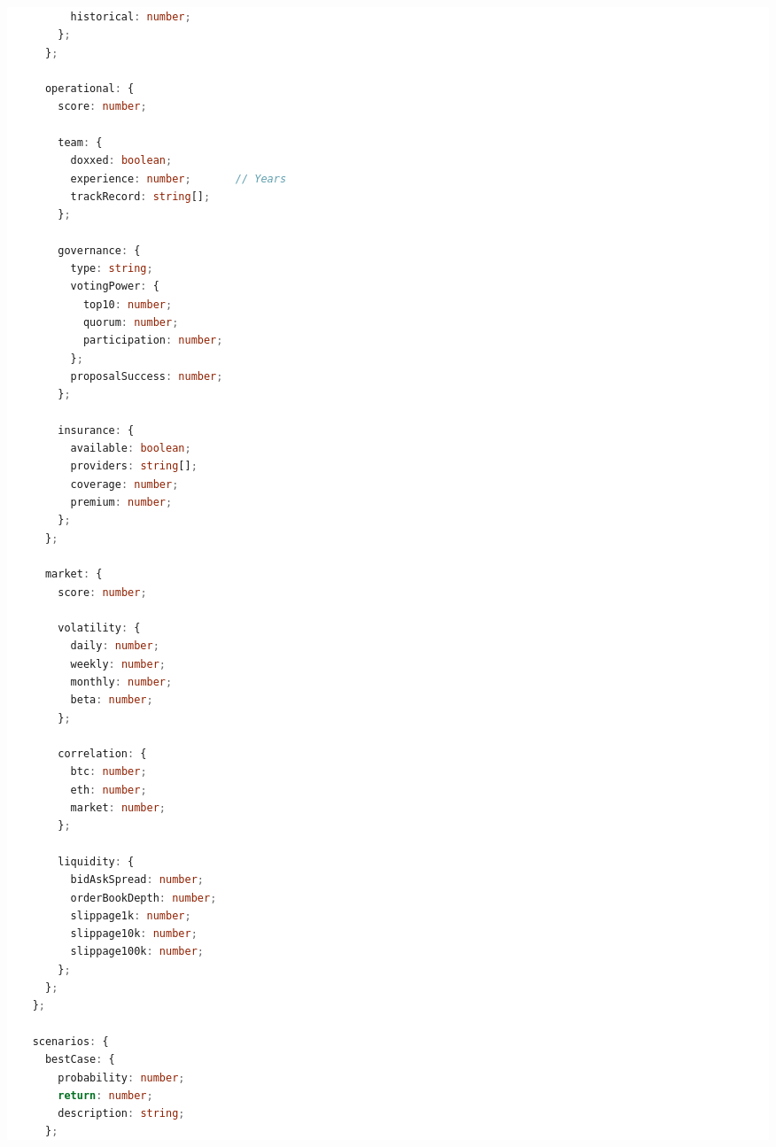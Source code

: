 ```typescript
          historical: number;
        };
      };
      
      operational: {
        score: number;
        
        team: {
          doxxed: boolean;
          experience: number;       // Years
          trackRecord: string[];
        };
        
        governance: {
          type: string;
          votingPower: {
            top10: number;
            quorum: number;
            participation: number;
          };
          proposalSuccess: number;
        };
        
        insurance: {
          available: boolean;
          providers: string[];
          coverage: number;
          premium: number;
        };
      };
      
      market: {
        score: number;
        
        volatility: {
          daily: number;
          weekly: number;
          monthly: number;
          beta: number;
        };
        
        correlation: {
          btc: number;
          eth: number;
          market: number;
        };
        
        liquidity: {
          bidAskSpread: number;
          orderBookDepth: number;
          slippage1k: number;
          slippage10k: number;
          slippage100k: number;
        };
      };
    };
    
    scenarios: {
      bestCase: {
        probability: number;
        return: number;
        description: string;
      };
```
